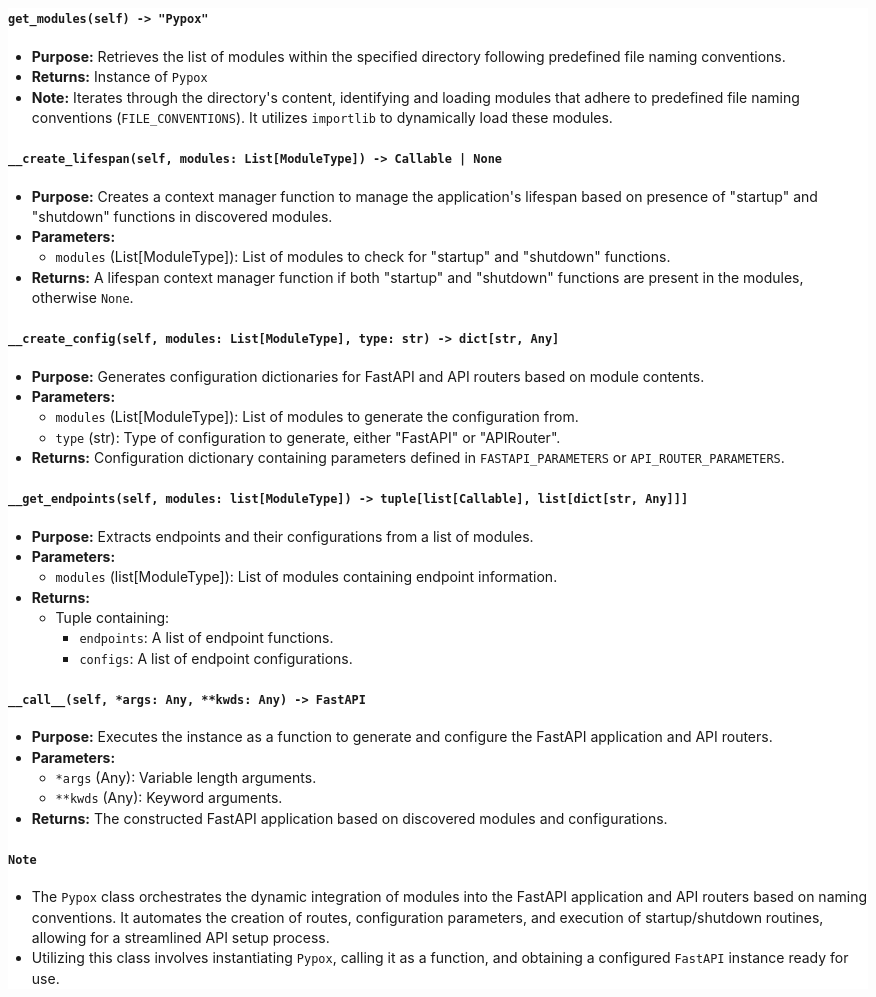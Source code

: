 #### `get_modules(self) -> "Pypox"`

- **Purpose:** Retrieves the list of modules within the specified directory following predefined file naming conventions.
- **Returns:** Instance of `Pypox`
- **Note:** Iterates through the directory's content, identifying and loading modules that adhere to predefined file naming conventions (`FILE_CONVENTIONS`). It utilizes `importlib` to dynamically load these modules.

#### `__create_lifespan(self, modules: List[ModuleType]) -> Callable | None`

- **Purpose:** Creates a context manager function to manage the application's lifespan based on presence of "startup" and "shutdown" functions in discovered modules.
- **Parameters:**
  - `modules` (List[ModuleType]): List of modules to check for "startup" and "shutdown" functions.
- **Returns:** A lifespan context manager function if both "startup" and "shutdown" functions are present in the modules, otherwise `None`.

#### `__create_config(self, modules: List[ModuleType], type: str) -> dict[str, Any]`

- **Purpose:** Generates configuration dictionaries for FastAPI and API routers based on module contents.
- **Parameters:**
  - `modules` (List[ModuleType]): List of modules to generate the configuration from.
  - `type` (str): Type of configuration to generate, either "FastAPI" or "APIRouter".
- **Returns:** Configuration dictionary containing parameters defined in `FASTAPI_PARAMETERS` or `API_ROUTER_PARAMETERS`.

#### `__get_endpoints(self, modules: list[ModuleType]) -> tuple[list[Callable], list[dict[str, Any]]]`

- **Purpose:** Extracts endpoints and their configurations from a list of modules.
- **Parameters:**
  - `modules` (list[ModuleType]): List of modules containing endpoint information.
- **Returns:**
  - Tuple containing:
    - `endpoints`: A list of endpoint functions.
    - `configs`: A list of endpoint configurations.

#### `__call__(self, *args: Any, **kwds: Any) -> FastAPI`

- **Purpose:** Executes the instance as a function to generate and configure the FastAPI application and API routers.
- **Parameters:**
  - `*args` (Any): Variable length arguments.
  - `**kwds` (Any): Keyword arguments.
- **Returns:** The constructed FastAPI application based on discovered modules and configurations.

#### `Note`

- The `Pypox` class orchestrates the dynamic integration of modules into the FastAPI application and API routers based on naming conventions. It automates the creation of routes, configuration parameters, and execution of startup/shutdown routines, allowing for a streamlined API setup process.
- Utilizing this class involves instantiating `Pypox`, calling it as a function, and obtaining a configured `FastAPI` instance ready for use.
